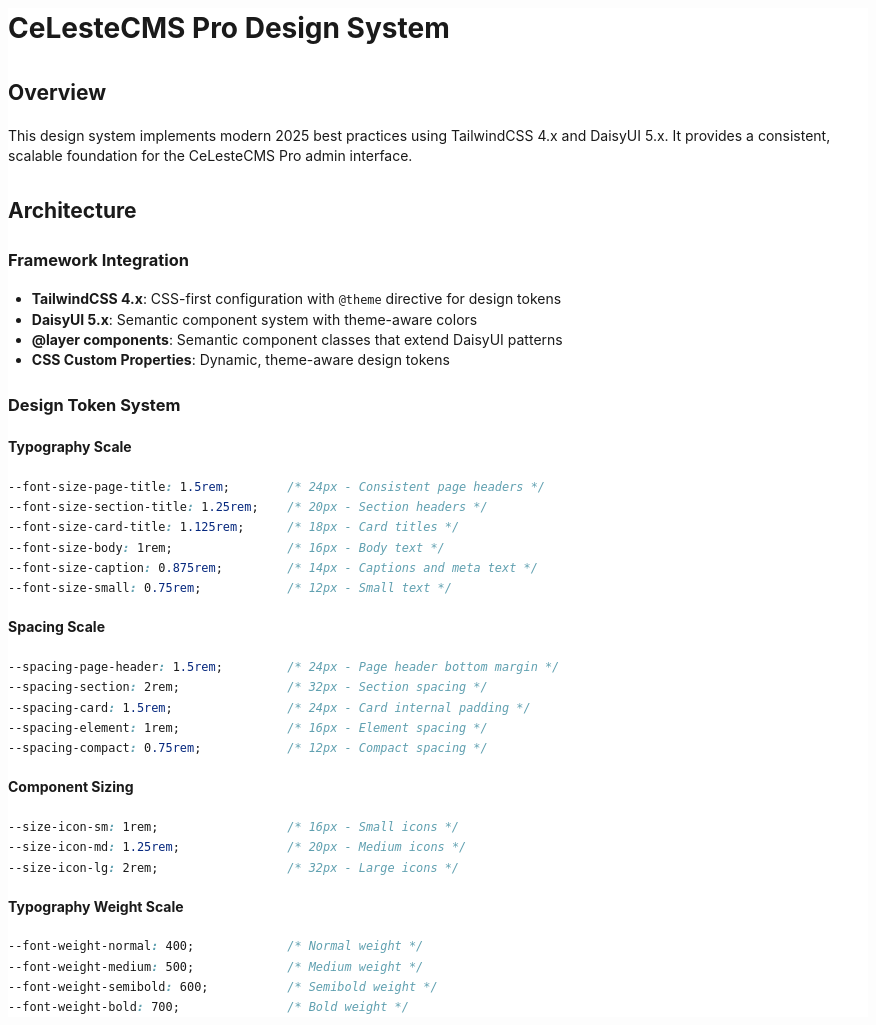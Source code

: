 # CeLesteCMS Pro Design System

## Overview

This design system implements modern 2025 best practices using TailwindCSS 4.x and DaisyUI 5.x. It provides a consistent, scalable foundation for the CeLesteCMS Pro admin interface.

## Architecture

### Framework Integration
- **TailwindCSS 4.x**: CSS-first configuration with `@theme` directive for design tokens
- **DaisyUI 5.x**: Semantic component system with theme-aware colors
- **@layer components**: Semantic component classes that extend DaisyUI patterns
- **CSS Custom Properties**: Dynamic, theme-aware design tokens

### Design Token System

#### Typography Scale
```css
--font-size-page-title: 1.5rem;        /* 24px - Consistent page headers */
--font-size-section-title: 1.25rem;    /* 20px - Section headers */
--font-size-card-title: 1.125rem;      /* 18px - Card titles */
--font-size-body: 1rem;                /* 16px - Body text */
--font-size-caption: 0.875rem;         /* 14px - Captions and meta text */
--font-size-small: 0.75rem;            /* 12px - Small text */
```

#### Spacing Scale
```css
--spacing-page-header: 1.5rem;         /* 24px - Page header bottom margin */
--spacing-section: 2rem;               /* 32px - Section spacing */
--spacing-card: 1.5rem;                /* 24px - Card internal padding */
--spacing-element: 1rem;               /* 16px - Element spacing */
--spacing-compact: 0.75rem;            /* 12px - Compact spacing */
```

#### Component Sizing
```css
--size-icon-sm: 1rem;                  /* 16px - Small icons */
--size-icon-md: 1.25rem;               /* 20px - Medium icons */
--size-icon-lg: 2rem;                  /* 32px - Large icons */
```

#### Typography Weight Scale
```css
--font-weight-normal: 400;             /* Normal weight */
--font-weight-medium: 500;             /* Medium weight */
--font-weight-semibold: 600;           /* Semibold weight */
--font-weight-bold: 700;               /* Bold weight */
```
